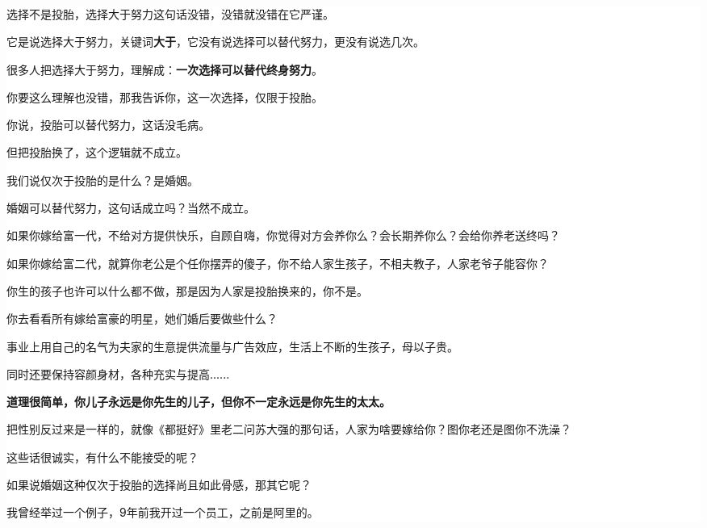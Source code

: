 
选择不是投胎，选择大于努力这句话没错，没错就没错在它严谨。



它是说选择大于努力，关键词**大于**，它没有说选择可以替代努力，更没有说选几次。



很多人把选择大于努力，理解成：**一次选择可以替代终身努力**。



你要这么理解也没错，那我告诉你，这一次选择，仅限于投胎。



你说，投胎可以替代努力，这话没毛病。



但把投胎换了，这个逻辑就不成立。



我们说仅次于投胎的是什么？是婚姻。



婚姻可以替代努力，这句话成立吗？当然不成立。



如果你嫁给富一代，不给对方提供快乐，自顾自嗨，你觉得对方会养你么？会长期养你么？会给你养老送终吗？



如果你嫁给富二代，就算你老公是个任你摆弄的傻子，你不给人家生孩子，不相夫教子，人家老爷子能容你？



你生的孩子也许可以什么都不做，那是因为人家是投胎换来的，你不是。



你去看看所有嫁给富豪的明星，她们婚后要做些什么？



事业上用自己的名气为夫家的生意提供流量与广告效应，生活上不断的生孩子，母以子贵。



同时还要保持容颜身材，各种充实与提高......



**道理很简单，你儿子永远是你先生的儿子，但你不一定永远是你先生的太太。**



把性别反过来是一样的，就像《都挺好》里老二问苏大强的那句话，人家为啥要嫁给你？图你老还是图你不洗澡？



这些话很诚实，有什么不能接受的呢？



如果说婚姻这种仅次于投胎的选择尚且如此骨感，那其它呢？



我曾经举过一个例子，9年前我开过一个员工，之前是阿里的。


